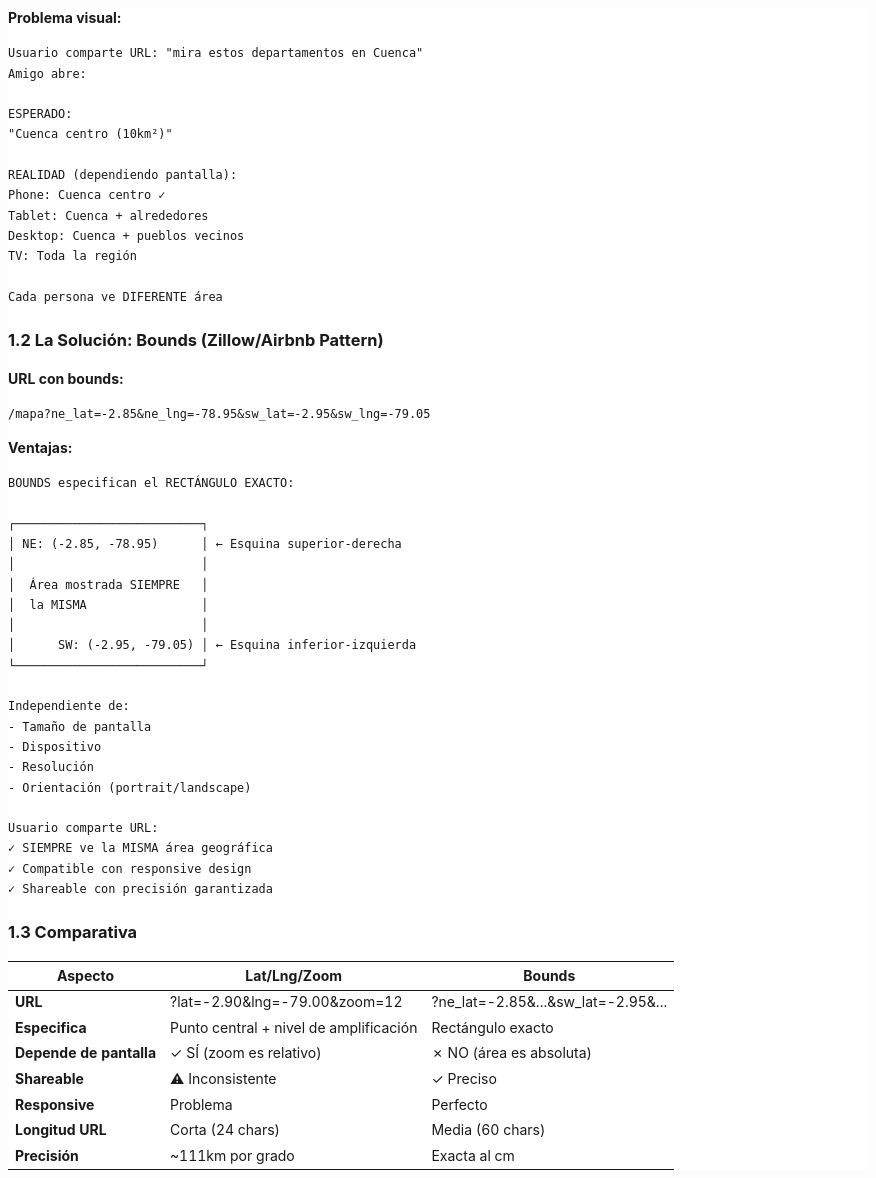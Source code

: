 **Problema visual:**
```
Usuario comparte URL: "mira estos departamentos en Cuenca"
Amigo abre:

ESPERADO:
"Cuenca centro (10km²)"

REALIDAD (dependiendo pantalla):
Phone: Cuenca centro ✓
Tablet: Cuenca + alrededores
Desktop: Cuenca + pueblos vecinos
TV: Toda la región

Cada persona ve DIFERENTE área
```

### 1.2 La Solución: Bounds (Zillow/Airbnb Pattern)

**URL con bounds:**
```
/mapa?ne_lat=-2.85&ne_lng=-78.95&sw_lat=-2.95&sw_lng=-79.05
```

**Ventajas:**

```
BOUNDS especifican el RECTÁNGULO EXACTO:

┌──────────────────────────┐
│ NE: (-2.85, -78.95)      │ ← Esquina superior-derecha
│                          │
│  Área mostrada SIEMPRE   │
│  la MISMA                │
│                          │
│      SW: (-2.95, -79.05) │ ← Esquina inferior-izquierda
└──────────────────────────┘

Independiente de:
- Tamaño de pantalla
- Dispositivo
- Resolución
- Orientación (portrait/landscape)

Usuario comparte URL:
✓ SIEMPRE ve la MISMA área geográfica
✓ Compatible con responsive design
✓ Shareable con precisión garantizada
```

### 1.3 Comparativa

| Aspecto | Lat/Lng/Zoom | Bounds |
|---------|--------------|--------|
| **URL** | ?lat=-2.90&lng=-79.00&zoom=12 | ?ne_lat=-2.85&...&sw_lat=-2.95&... |
| **Especifica** | Punto central + nivel de amplificación | Rectángulo exacto |
| **Depende de pantalla** | ✓ SÍ (zoom es relativo) | ✗ NO (área es absoluta) |
| **Shareable** | ⚠️ Inconsistente | ✓ Preciso |
| **Responsive** | Problema | Perfecto |
| **Longitud URL** | Corta (24 chars) | Media (60 chars) |
| **Precisión** | ~111km por grado | Exacta al cm |